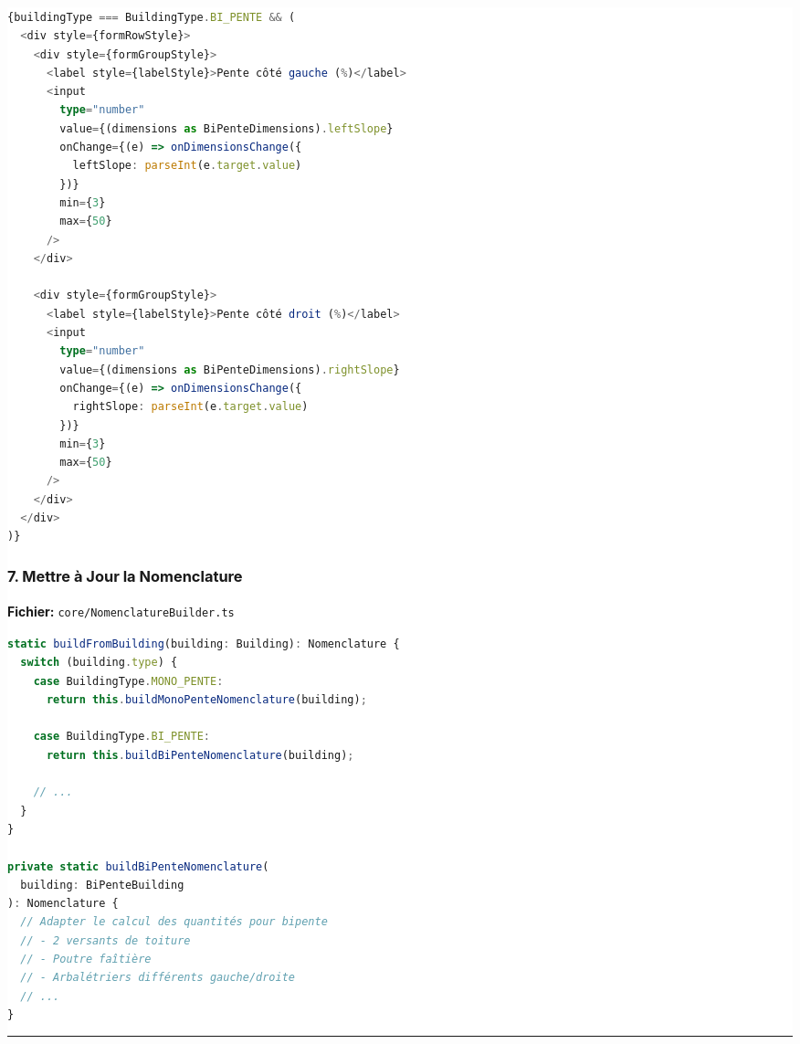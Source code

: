 ```typescript
{buildingType === BuildingType.BI_PENTE && (
  <div style={formRowStyle}>
    <div style={formGroupStyle}>
      <label style={labelStyle}>Pente côté gauche (%)</label>
      <input
        type="number"
        value={(dimensions as BiPenteDimensions).leftSlope}
        onChange={(e) => onDimensionsChange({
          leftSlope: parseInt(e.target.value)
        })}
        min={3}
        max={50}
      />
    </div>

    <div style={formGroupStyle}>
      <label style={labelStyle}>Pente côté droit (%)</label>
      <input
        type="number"
        value={(dimensions as BiPenteDimensions).rightSlope}
        onChange={(e) => onDimensionsChange({
          rightSlope: parseInt(e.target.value)
        })}
        min={3}
        max={50}
      />
    </div>
  </div>
)}
```

### 7. Mettre à Jour la Nomenclature

**Fichier:** `core/NomenclatureBuilder.ts`

```typescript
static buildFromBuilding(building: Building): Nomenclature {
  switch (building.type) {
    case BuildingType.MONO_PENTE:
      return this.buildMonoPenteNomenclature(building);

    case BuildingType.BI_PENTE:
      return this.buildBiPenteNomenclature(building);

    // ...
  }
}

private static buildBiPenteNomenclature(
  building: BiPenteBuilding
): Nomenclature {
  // Adapter le calcul des quantités pour bipente
  // - 2 versants de toiture
  // - Poutre faîtière
  // - Arbalétriers différents gauche/droite
  // ...
}
```

---